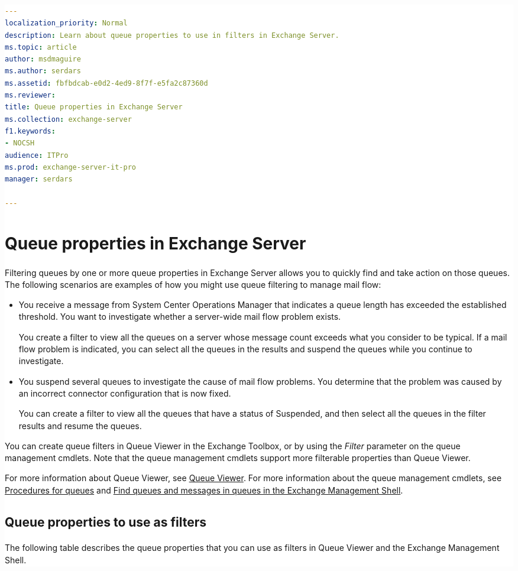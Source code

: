 ```yaml
---
localization_priority: Normal
description: Learn about queue properties to use in filters in Exchange Server.
ms.topic: article
author: msdmaguire
ms.author: serdars
ms.assetid: fbfbdcab-e0d2-4ed9-8f7f-e5fa2c87360d
ms.reviewer:
title: Queue properties in Exchange Server
ms.collection: exchange-server
f1.keywords:
- NOCSH
audience: ITPro
ms.prod: exchange-server-it-pro
manager: serdars

---
```


# Queue properties in Exchange Server

Filtering queues by one or more queue properties in Exchange Server allows you to quickly find and take action on those queues. The following scenarios are examples of how you might use queue filtering to manage mail flow:

- You receive a message from System Center Operations Manager that indicates a queue length has exceeded the established threshold. You want to investigate whether a server-wide mail flow problem exists.

    You create a filter to view all the queues on a server whose message count exceeds what you consider to be typical. If a mail flow problem is indicated, you can select all the queues in the results and suspend the queues while you continue to investigate.

- You suspend several queues to investigate the cause of mail flow problems. You determine that the problem was caused by an incorrect connector configuration that is now fixed.

    You can create a filter to view all the queues that have a status of Suspended, and then select all the queues in the filter results and resume the queues.

You can create queue filters in Queue Viewer in the Exchange Toolbox, or by using the _Filter_ parameter on the queue management cmdlets. Note that the queue management cmdlets support more filterable properties than Queue Viewer.

For more information about Queue Viewer, see [Queue Viewer](queue-viewer.md). For more information about the queue management cmdlets, see [Procedures for queues](queue-procedures.md) and [Find queues and messages in queues in the Exchange Management Shell](queues-and-messages-in-powershell.md).

## Queue properties to use as filters

The following table describes the queue properties that you can use as filters in Queue Viewer and the Exchange Management Shell.
